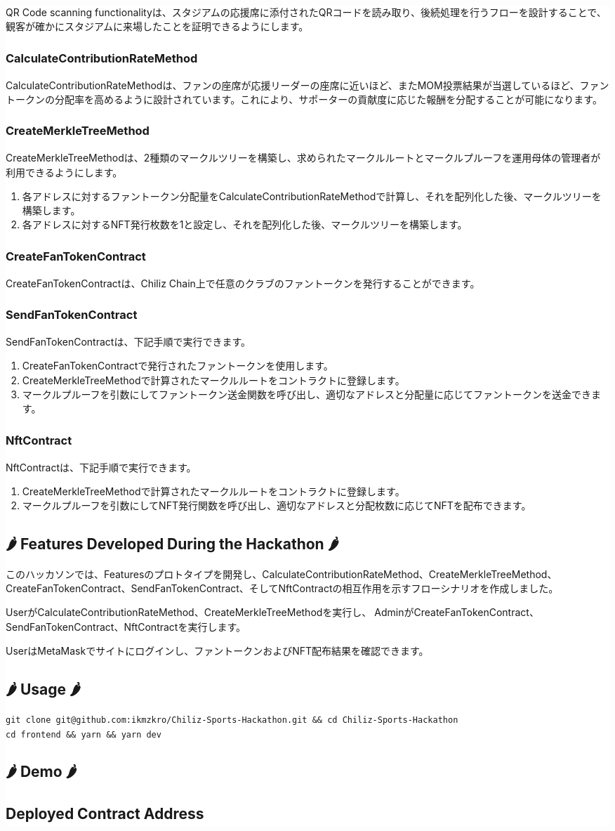 QR Code scanning functionalityは、スタジアムの応援席に添付されたQRコードを読み取り、後続処理を行うフローを設計することで、観客が確かにスタジアムに来場したことを証明できるようにします。

### CalculateContributionRateMethod

CalculateContributionRateMethodは、ファンの座席が応援リーダーの座席に近いほど、またMOM投票結果が当選しているほど、ファントークンの分配率を高めるように設計されています。これにより、サポーターの貢献度に応じた報酬を分配することが可能になります。

### CreateMerkleTreeMethod

CreateMerkleTreeMethodは、2種類のマークルツリーを構築し、求められたマークルルートとマークルプルーフを運用母体の管理者が利用できるようにします。

1. 各アドレスに対するファントークン分配量をCalculateContributionRateMethodで計算し、それを配列化した後、マークルツリーを構築します。
2. 各アドレスに対するNFT発行枚数を1と設定し、それを配列化した後、マークルツリーを構築します。

### CreateFanTokenContract

CreateFanTokenContractは、Chiliz Chain上で任意のクラブのファントークンを発行することができます。

### SendFanTokenContract

SendFanTokenContractは、下記手順で実行できます。

1. CreateFanTokenContractで発行されたファントークンを使用します。
2. CreateMerkleTreeMethodで計算されたマークルルートをコントラクトに登録します。
3. マークルプルーフを引数にしてファントークン送金関数を呼び出し、適切なアドレスと分配量に応じてファントークンを送金できます。

### NftContract

NftContractは、下記手順で実行できます。

1. CreateMerkleTreeMethodで計算されたマークルルートをコントラクトに登録します。
2. マークルプルーフを引数にしてNFT発行関数を呼び出し、適切なアドレスと分配枚数に応じてNFTを配布できます。

## 🌶 Features Developed During the Hackathon 🌶

このハッカソンでは、Featuresのプロトタイプを開発し、CalculateContributionRateMethod、CreateMerkleTreeMethod、CreateFanTokenContract、SendFanTokenContract、そしてNftContractの相互作用を示すフローシナリオを作成しました。

UserがCalculateContributionRateMethod、CreateMerkleTreeMethodを実行し、
AdminがCreateFanTokenContract、SendFanTokenContract、NftContractを実行します。

UserはMetaMaskでサイトにログインし、ファントークンおよびNFT配布結果を確認できます。

## 🌶 Usage 🌶

```
git clone git@github.com:ikmzkro/Chiliz-Sports-Hackathon.git && cd Chiliz-Sports-Hackathon
cd frontend && yarn && yarn dev
```

## 🌶 Demo 🌶

## Deployed Contract Address
